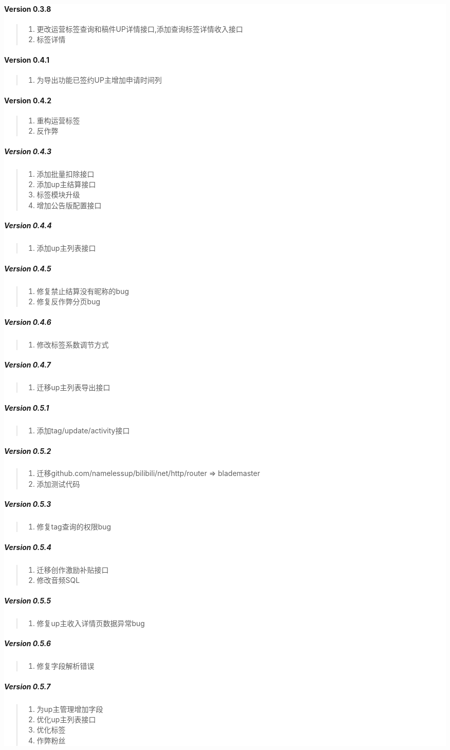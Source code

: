 #### Version 0.3.8
> 1. 更改运营标签查询和稿件UP详情接口,添加查询标签详情收入接口
> 2. 标签详情

#### Version 0.4.1
> 1. 为导出功能已签约UP主增加申请时间列

#### Version 0.4.2
> 1. 重构运营标签
> 2. 反作弊

##### Version 0.4.3
> 1. 添加批量扣除接口
> 2. 添加up主结算接口
> 3. 标签模块升级
> 4. 增加公告版配置接口

##### Version 0.4.4
> 1. 添加up主列表接口

##### Version 0.4.5
> 1. 修复禁止结算没有昵称的bug
> 2. 修复反作弊分页bug

##### Version 0.4.6
> 1. 修改标签系数调节方式

##### Version 0.4.7
> 1. 迁移up主列表导出接口

##### Version 0.5.1
> 1. 添加tag/update/activity接口

##### Version 0.5.2
> 1. 迁移github.com/namelessup/bilibili/net/http/router => blademaster
> 2. 添加测试代码

##### Version 0.5.3
> 1. 修复tag查询的权限bug

##### Version 0.5.4
> 1. 迁移创作激励补贴接口
> 2. 修改音频SQL

##### Version 0.5.5
> 1. 修复up主收入详情页数据异常bug

##### Version 0.5.6
> 1. 修复字段解析错误

##### Version 0.5.7
> 1. 为up主管理增加字段
> 2. 优化up主列表接口
> 3. 优化标签
> 4. 作弊粉丝
